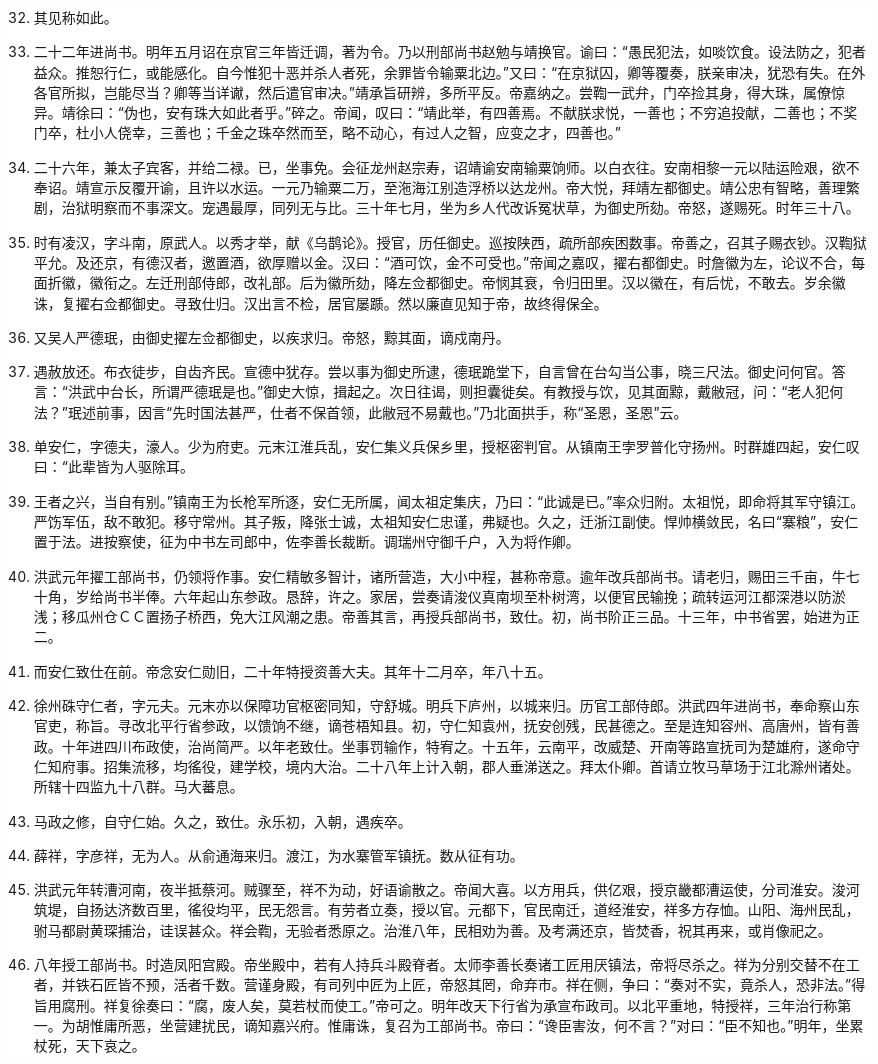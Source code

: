 32. <span id="列传第二十六-32"></span>
其见称如此。

33. <span id="列传第二十六-33"></span>
二十二年进尚书。明年五月诏在京官三年皆迁调，著为令。乃以刑部尚书赵勉与靖换官。谕曰：“愚民犯法，如啖饮食。设法防之，犯者益众。推恕行仁，或能感化。自今惟犯十恶并杀人者死，余罪皆令输粟北边。”又曰：“在京狱囚，卿等覆奏，朕亲审决，犹恐有失。在外各官所拟，岂能尽当？卿等当详谳，然后遣官审决。”靖承旨研辨，多所平反。帝嘉纳之。尝鞫一武弁，门卒捡其身，得大珠，属僚惊异。靖徐曰：“伪也，安有珠大如此者乎。”碎之。帝闻，叹曰：“靖此举，有四善焉。不献朕求悦，一善也；不穷追投献，二善也；不奖门卒，杜小人侥幸，三善也；千金之珠卒然而至，略不动心，有过人之智，应变之才，四善也。”

34. <span id="列传第二十六-34"></span>
二十六年，兼太子宾客，并给二禄。已，坐事免。会征龙州赵宗寿，诏靖谕安南输粟饷师。以白衣往。安南相黎一元以陆运险艰，欲不奉诏。靖宣示反覆开谕，且许以水运。一元乃输粟二万，至沲海江别造浮桥以达龙州。帝大悦，拜靖左都御史。靖公忠有智略，善理繁剧，治狱明察而不事深文。宠遇最厚，同列无与比。三十年七月，坐为乡人代改诉冤状草，为御史所劾。帝怒，遂赐死。时年三十八。

35. <span id="列传第二十六-35"></span>
时有凌汉，字斗南，原武人。以秀才举，献《乌鹊论》。授官，历任御史。巡按陕西，疏所部疾困数事。帝善之，召其子赐衣钞。汉鞫狱平允。及还京，有德汉者，邀置酒，欲厚赠以金。汉曰：“酒可饮，金不可受也。”帝闻之嘉叹，擢右都御史。时詹徽为左，论议不合，每面折徽，徽衔之。左迁刑部侍郎，改礼部。后为徽所劾，降左佥都御史。帝悯其衰，令归田里。汉以徽在，有后忧，不敢去。岁余徽诛，复擢右佥都御史。寻致仕归。汉出言不检，居官屡踬。然以廉直见知于帝，故终得保全。

36. <span id="列传第二十六-36"></span>
又吴人严德珉，由御史擢左佥都御史，以疾求归。帝怒，黥其面，谪戍南丹。

37. <span id="列传第二十六-37"></span>
遇赦放还。布衣徒步，自齿齐民。宣德中犹存。尝以事为御史所逮，德珉跪堂下，自言曾在台勾当公事，晓三尺法。御史问何官。答言：“洪武中台长，所谓严德珉是也。”御史大惊，揖起之。次日往谒，则担囊徙矣。有教授与饮，见其面黥，戴敝冠，问：“老人犯何法？”珉述前事，因言“先时国法甚严，仕者不保首领，此敝冠不易戴也。”乃北面拱手，称“圣恩，圣恩”云。

38. <span id="列传第二十六-38"></span>
单安仁，字德夫，濠人。少为府吏。元末江淮兵乱，安仁集义兵保乡里，授枢密判官。从镇南王孛罗普化守扬州。时群雄四起，安仁叹曰：“此辈皆为人驱除耳。

39. <span id="列传第二十六-39"></span>
王者之兴，当自有别。”镇南王为长枪军所逐，安仁无所属，闻太祖定集庆，乃曰：“此诚是已。”率众归附。太祖悦，即命将其军守镇江。严饬军伍，敌不敢犯。移守常州。其子叛，降张士诚，太祖知安仁忠谨，弗疑也。久之，迁浙江副使。悍帅横敛民，名曰“寨粮”，安仁置于法。进按察使，征为中书左司郎中，佐李善长裁断。调瑞州守御千户，入为将作卿。

40. <span id="列传第二十六-40"></span>
洪武元年擢工部尚书，仍领将作事。安仁精敏多智计，诸所营造，大小中程，甚称帝意。逾年改兵部尚书。请老归，赐田三千亩，牛七十角，岁给尚书半俸。六年起山东参政。恳辞，许之。家居，尝奏请浚仪真南坝至朴树湾，以便官民输挽；疏转运河江都深港以防淤浅；移瓜州仓ＣＣ置扬子桥西，免大江风潮之患。帝善其言，再授兵部尚书，致仕。初，尚书阶正三品。十三年，中书省罢，始进为正二。

41. <span id="列传第二十六-41"></span>
而安仁致仕在前。帝念安仁勋旧，二十年特授资善大夫。其年十二月卒，年八十五。

42. <span id="列传第二十六-42"></span>
徐州硃守仁者，字元夫。元末亦以保障功官枢密同知，守舒城。明兵下庐州，以城来归。历官工部侍郎。洪武四年进尚书，奉命察山东官吏，称旨。寻改北平行省参政，以馈饷不继，谪苍梧知县。初，守仁知袁州，抚安创残，民甚德之。至是连知容州、高唐州，皆有善政。十年进四川布政使，治尚简严。以年老致仕。坐事罚输作，特宥之。十五年，云南平，改威楚、开南等路宣抚司为楚雄府，遂命守仁知府事。招集流移，均徭役，建学校，境内大治。二十八年上计入朝，郡人垂涕送之。拜太仆卿。首请立牧马草场于江北滁州诸处。所辖十四监九十八群。马大蕃息。

43. <span id="列传第二十六-43"></span>
马政之修，自守仁始。久之，致仕。永乐初，入朝，遇疾卒。

44. <span id="列传第二十六-44"></span>
薛祥，字彦祥，无为人。从俞通海来归。渡江，为水寨管军镇抚。数从征有功。

45. <span id="列传第二十六-45"></span>
洪武元年转漕河南，夜半抵蔡河。贼骤至，祥不为动，好语谕散之。帝闻大喜。以方用兵，供亿艰，授京畿都漕运使，分司淮安。浚河筑堤，自扬达济数百里，徭役均平，民无怨言。有劳者立奏，授以官。元都下，官民南迁，道经淮安，祥多方存恤。山阳、海州民乱，驸马都尉黄琛捕治，诖误甚众。祥会鞫，无验者悉原之。治淮八年，民相劝为善。及考满还京，皆焚香，祝其再来，或肖像祀之。

46. <span id="列传第二十六-46"></span>
八年授工部尚书。时造凤阳宫殿。帝坐殿中，若有人持兵斗殿脊者。太师李善长奏诸工匠用厌镇法，帝将尽杀之。祥为分别交替不在工者，并铁石匠皆不预，活者千数。营谨身殿，有司列中匠为上匠，帝怒其罔，命弃市。祥在侧，争曰：“奏对不实，竟杀人，恐非法。”得旨用腐刑。祥复徐奏曰：“腐，废人矣，莫若杖而使工。”帝可之。明年改天下行省为承宣布政司。以北平重地，特授祥，三年治行称第一。为胡惟庸所恶，坐营建扰民，谪知嘉兴府。惟庸诛，复召为工部尚书。帝曰：“谗臣害汝，何不言？”对曰：“臣不知也。”明年，坐累杖死，天下哀之。
